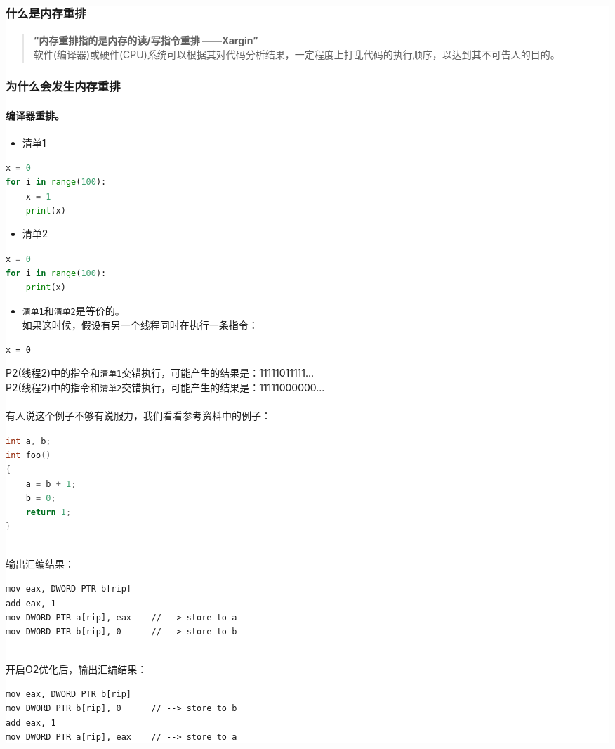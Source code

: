 ### **什么是内存重排**
> **“内存重排指的是内存的读/写指令重排 ——Xargin”**  
软件(编译器)或硬件(CPU)系统可以根据其对代码分析结果，一定程度上打乱代码的执行顺序，以达到其不可告人的目的。  

### **为什么会发生内存重排**

#### 编译器重排。
- 清单1
```python
x = 0
for i in range(100):
	x = 1
	print(x)
```
- 清单2
```python
x = 0
for i in range(100):
	print(x)
```

* `清单1`和`清单2`是等价的。  
如果这时候，假设有另一个线程同时在执行一条指令：
```text
x = 0
```

P2(线程2)中的指令和`清单1`交错执行，可能产生的结果是：11111011111...  
P2(线程2)中的指令和`清单2`交错执行，可能产生的结果是：11111000000...   
<br>
有人说这个例子不够有说服力，我们看看参考资料中的例子：  

```C++
int a, b;
int foo()
{
	a = b + 1;
	b = 0;
	return 1;
}
```   
<br>
输出汇编结果：  

```text
mov eax, DWORD PTR b[rip]
add eax, 1
mov DWORD PTR a[rip], eax    // --> store to a
mov DWORD PTR b[rip], 0      // --> store to b
```
<br>  
开启O2优化后，输出汇编结果：  

```text
mov eax, DWORD PTR b[rip]
mov DWORD PTR b[rip], 0      // --> store to b
add eax, 1
mov DWORD PTR a[rip], eax    // --> store to a
```  
